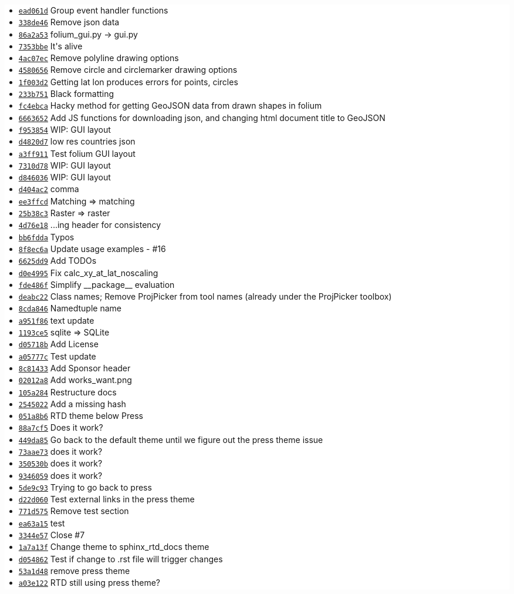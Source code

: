 * [`ead061d`](https://github.com/HuidaeCho/projpicker/commit/ead061d)  Group event handler functions
* [`338de46`](https://github.com/HuidaeCho/projpicker/commit/338de46)  Remove json data
* [`86a2a53`](https://github.com/HuidaeCho/projpicker/commit/86a2a53)  folium\_gui.py -> gui.py
* [`7353bbe`](https://github.com/HuidaeCho/projpicker/commit/7353bbe)  It's alive
* [`4ac07ec`](https://github.com/HuidaeCho/projpicker/commit/4ac07ec)  Remove polyline drawing options
* [`4580656`](https://github.com/HuidaeCho/projpicker/commit/4580656)  Remove circle and circlemarker drawing options
* [`1f003d2`](https://github.com/HuidaeCho/projpicker/commit/1f003d2)  Getting lat lon produces errors for points, circles
* [`233b751`](https://github.com/HuidaeCho/projpicker/commit/233b751)  Black formatting
* [`fc4ebca`](https://github.com/HuidaeCho/projpicker/commit/fc4ebca)  Hacky method for getting GeoJSON data from drawn shapes in folium
* [`6663652`](https://github.com/HuidaeCho/projpicker/commit/6663652)  Add JS functions for downloading json, and changing html document title to GeoJSON
* [`f953854`](https://github.com/HuidaeCho/projpicker/commit/f953854)  WIP: GUI layout
* [`d4820d7`](https://github.com/HuidaeCho/projpicker/commit/d4820d7)  low res countries json
* [`a3ff911`](https://github.com/HuidaeCho/projpicker/commit/a3ff911)  Test folium GUI layout
* [`7310d78`](https://github.com/HuidaeCho/projpicker/commit/7310d78)  WIP: GUI layout
* [`d846036`](https://github.com/HuidaeCho/projpicker/commit/d846036)  WIP: GUI layout
* [`d404ac2`](https://github.com/HuidaeCho/projpicker/commit/d404ac2)  comma
* [`ee3ffcd`](https://github.com/HuidaeCho/projpicker/commit/ee3ffcd)  Matching => matching
* [`25b38c3`](https://github.com/HuidaeCho/projpicker/commit/25b38c3)  Raster => raster
* [`4d76e18`](https://github.com/HuidaeCho/projpicker/commit/4d76e18)  ...ing header for consistency
* [`bb6fdda`](https://github.com/HuidaeCho/projpicker/commit/bb6fdda)  Typos
* [`8f8ec6a`](https://github.com/HuidaeCho/projpicker/commit/8f8ec6a)  Update usage examples - #16
* [`6625dd9`](https://github.com/HuidaeCho/projpicker/commit/6625dd9)  Add TODOs
* [`d0e4995`](https://github.com/HuidaeCho/projpicker/commit/d0e4995)  Fix calc\_xy\_at\_lat\_noscaling
* [`fde486f`](https://github.com/HuidaeCho/projpicker/commit/fde486f)  Simplify \_\_package\_\_ evaluation
* [`deabc22`](https://github.com/HuidaeCho/projpicker/commit/deabc22)  Class names; Remove ProjPicker from tool names (already under the ProjPicker toolbox)
* [`8cda846`](https://github.com/HuidaeCho/projpicker/commit/8cda846)  Namedtuple name
* [`a951f86`](https://github.com/HuidaeCho/projpicker/commit/a951f86)  text update
* [`1193ce5`](https://github.com/HuidaeCho/projpicker/commit/1193ce5)  sqlite => SQLite
* [`d05718b`](https://github.com/HuidaeCho/projpicker/commit/d05718b)  Add License
* [`a05777c`](https://github.com/HuidaeCho/projpicker/commit/a05777c)  Test update
* [`8c81433`](https://github.com/HuidaeCho/projpicker/commit/8c81433)  Add Sponsor header
* [`02012a8`](https://github.com/HuidaeCho/projpicker/commit/02012a8)  Add works\_want.png
* [`105a284`](https://github.com/HuidaeCho/projpicker/commit/105a284)  Restructure docs
* [`2545022`](https://github.com/HuidaeCho/projpicker/commit/2545022)  Add a missing hash
* [`051a8b6`](https://github.com/HuidaeCho/projpicker/commit/051a8b6)  RTD theme below Press
* [`88a7cf5`](https://github.com/HuidaeCho/projpicker/commit/88a7cf5)  Does it work?
* [`449da85`](https://github.com/HuidaeCho/projpicker/commit/449da85)  Go back to the default theme until we figure out the press theme issue
* [`73aae73`](https://github.com/HuidaeCho/projpicker/commit/73aae73)  does it work?
* [`350530b`](https://github.com/HuidaeCho/projpicker/commit/350530b)  does it work?
* [`9346059`](https://github.com/HuidaeCho/projpicker/commit/9346059)  does it work?
* [`5de9c93`](https://github.com/HuidaeCho/projpicker/commit/5de9c93)  Trying to go back to press
* [`d22d060`](https://github.com/HuidaeCho/projpicker/commit/d22d060)  Test external links in the press theme
* [`771d575`](https://github.com/HuidaeCho/projpicker/commit/771d575)  Remove test section
* [`ea63a15`](https://github.com/HuidaeCho/projpicker/commit/ea63a15)  test
* [`3344e57`](https://github.com/HuidaeCho/projpicker/commit/3344e57)  Close #7
* [`1a7a13f`](https://github.com/HuidaeCho/projpicker/commit/1a7a13f)  Change theme to sphinx\_rtd\_docs theme
* [`d054862`](https://github.com/HuidaeCho/projpicker/commit/d054862)  Test if change to .rst file will trigger changes
* [`53a1d48`](https://github.com/HuidaeCho/projpicker/commit/53a1d48)  remove press theme
* [`a03e122`](https://github.com/HuidaeCho/projpicker/commit/a03e122)  RTD still using press theme?